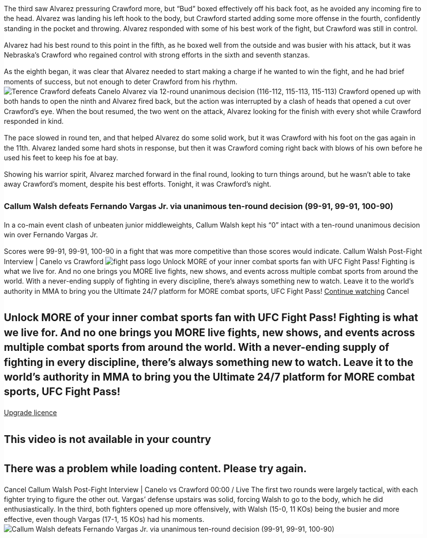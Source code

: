 The third saw Alvarez pressuring Crawford more, but “Bud” boxed effectively off his back foot, as he avoided any incoming fire to the head. Alvarez was landing his left hook to the body, but Crawford started adding some more offense in the fourth, confidently standing in the pocket and throwing. Alvarez responded with some of his best work of the fight, but Crawford was still in control.  
  
Alvarez had his best round to this point in the fifth, as he boxed well from the outside and was busier with his attack, but it was Nebraska’s Crawford who regained control with strong efforts in the sixth and seventh stanzas.  
  
As the eighth began, it was clear that Alvarez needed to start making a charge if he wanted to win the fight, and he had brief moments of success, but not enough to deter Crawford from his rhythm.
![Terence Crawford defeats Canelo Alvarez via 12-round unanimous decision \(116-112, 115-113, 115-113\)](https://dmxg5wxfqgb4u.cloudfront.net/styles/inline/s3/image/2025-09/091325-canelo-alvarez-terence-crawford-official-scoreards.jpg?itok=1xTqn-7u)
Crawford opened up with both hands to open the ninth and Alvarez fired back, but the action was interrupted by a clash of heads that opened a cut over Crawford’s eye. When the bout resumed, the two went on the attack, Alvarez looking for the finish with every shot while Crawford responded in kind.  
  
The pace slowed in round ten, and that helped Alvarez do some solid work, but it was Crawford with his foot on the gas again in the 11th. Alvarez landed some hard shots in response, but then it was Crawford coming right back with blows of his own before he used his feet to keep his foe at bay.  
  
Showing his warrior spirit, Alvarez marched forward in the final round, looking to turn things around, but he wasn’t able to take away Crawford’s moment, despite his best efforts. Tonight, it was Crawford’s night.
### **Callum Walsh defeats Fernando Vargas Jr. via unanimous ten-round decision (99-91, 99-91, 100-90)**
In a co-main event clash of unbeaten junior middleweights, Callum Walsh kept his “0” intact with a ten-round unanimous decision win over Fernando Vargas Jr.  
  
Scores were 99-91, 99-91, 100-90 in a fight that was more competitive than those scores would indicate.
Callum Walsh Post-Fight Interview | Canelo vs Crawford
![fight pass logo](https://www.ufc.com/modules/custom/dve/assets/pass-logo.png)
Unlock MORE of your inner combat sports fan with UFC Fight Pass! Fighting is what we live for. And no one brings you MORE live fights, new shows, and events across multiple combat sports from around the world. With a never-ending supply of fighting in every discipline, there’s always something new to watch. Leave it to the world’s authority in MMA to bring you the Ultimate 24/7 platform for MORE combat sports, UFC Fight Pass!
[Continue watching](https://www.ufc.com/account/login) Cancel
## Unlock MORE of your inner combat sports fan with UFC Fight Pass! Fighting is what we live for. And no one brings you MORE live fights, new shows, and events across multiple combat sports from around the world. With a never-ending supply of fighting in every discipline, there’s always something new to watch. Leave it to the world’s authority in MMA to bring you the Ultimate 24/7 platform for MORE combat sports, UFC Fight Pass!
[Upgrade licence](https://www.ufc.com/account/signup)
## This video is not available in your country
## There was a problem while loading content. Please try again.
Cancel
Callum Walsh Post-Fight Interview | Canelo vs Crawford 
00:00 / 
Live
The first two rounds were largely tactical, with each fighter trying to figure the other out. Vargas’ defense upstairs was solid, forcing Walsh to go to the body, which he did enthusiastically. In the third, both fighters opened up more offensively, with Walsh (15-0, 11 KOs) being the busier and more effective, even though Vargas (17-1, 15 KOs) had his moments.
![Callum Walsh defeats Fernando Vargas Jr. via unanimous ten-round decision \(99-91, 99-91, 100-90\)](https://dmxg5wxfqgb4u.cloudfront.net/styles/inline/s3/2025-09/091325-callum-walsh-fernando-vargas-jr-official-scoreards.jpg?itok=Cd4n--nC)